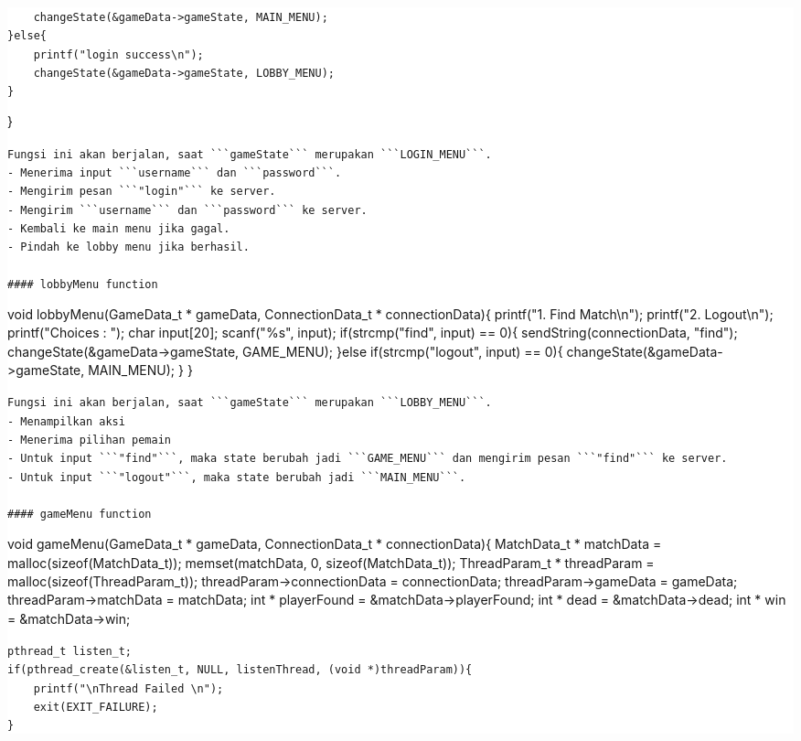 		changeState(&gameData->gameState, MAIN_MENU);
	}else{
		printf("login success\n");
		changeState(&gameData->gameState, LOBBY_MENU);
	}
}
```
Fungsi ini akan berjalan, saat ```gameState``` merupakan ```LOGIN_MENU```.
- Menerima input ```username``` dan ```password```.
- Mengirim pesan ```"login"``` ke server.
- Mengirim ```username``` dan ```password``` ke server.
- Kembali ke main menu jika gagal.
- Pindah ke lobby menu jika berhasil.

#### lobbyMenu function
```
void lobbyMenu(GameData_t * gameData, ConnectionData_t * connectionData){
	printf("1. Find Match\n");
	printf("2. Logout\n");
	printf("Choices : ");
	char input[20];
	scanf("%s", input);
	if(strcmp("find", input) == 0){
		sendString(connectionData, "find");
		changeState(&gameData->gameState, GAME_MENU);
	}else if(strcmp("logout", input) == 0){
		changeState(&gameData->gameState, MAIN_MENU);
	}
}
```
Fungsi ini akan berjalan, saat ```gameState``` merupakan ```LOBBY_MENU```.
- Menampilkan aksi
- Menerima pilihan pemain
- Untuk input ```"find"```, maka state berubah jadi ```GAME_MENU``` dan mengirim pesan ```"find"``` ke server.
- Untuk input ```"logout"```, maka state berubah jadi ```MAIN_MENU```.

#### gameMenu function
```
void gameMenu(GameData_t * gameData, ConnectionData_t * connectionData){
	MatchData_t * matchData = malloc(sizeof(MatchData_t));
	memset(matchData, 0, sizeof(MatchData_t));
	ThreadParam_t * threadParam = malloc(sizeof(ThreadParam_t));
	threadParam->connectionData = connectionData;
	threadParam->gameData = gameData;
	threadParam->matchData = matchData;
	int * playerFound = &matchData->playerFound;
	int * dead = &matchData->dead;
	int * win = &matchData->win;

	pthread_t listen_t;
	if(pthread_create(&listen_t, NULL, listenThread, (void *)threadParam)){
        printf("\nThread Failed \n");
        exit(EXIT_FAILURE);
	}
